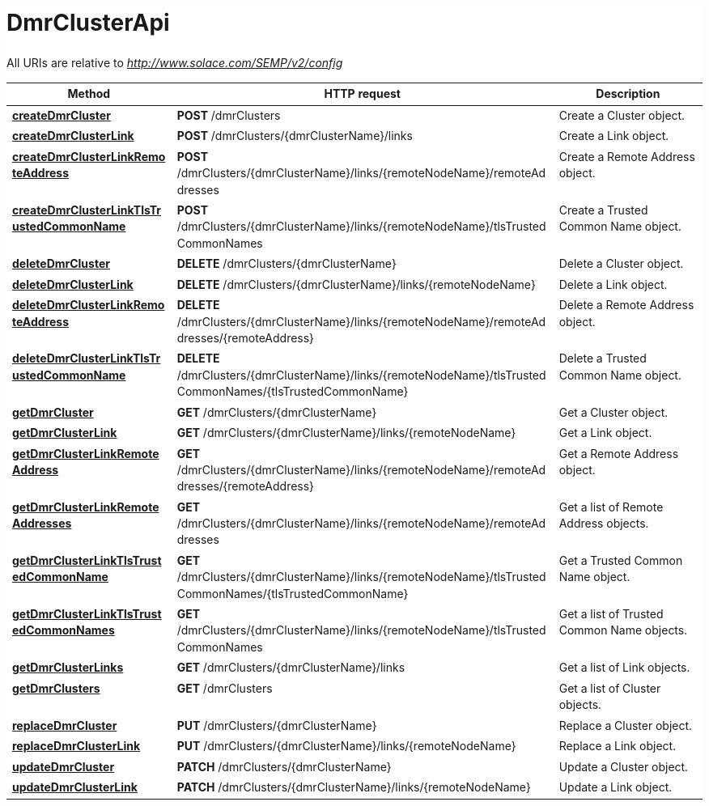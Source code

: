 # DmrClusterApi

All URIs are relative to *http://www.solace.com/SEMP/v2/config*

Method | HTTP request | Description
------------- | ------------- | -------------
[**createDmrCluster**](DmrClusterApi.md#createDmrCluster) | **POST** /dmrClusters | Create a Cluster object.
[**createDmrClusterLink**](DmrClusterApi.md#createDmrClusterLink) | **POST** /dmrClusters/{dmrClusterName}/links | Create a Link object.
[**createDmrClusterLinkRemoteAddress**](DmrClusterApi.md#createDmrClusterLinkRemoteAddress) | **POST** /dmrClusters/{dmrClusterName}/links/{remoteNodeName}/remoteAddresses | Create a Remote Address object.
[**createDmrClusterLinkTlsTrustedCommonName**](DmrClusterApi.md#createDmrClusterLinkTlsTrustedCommonName) | **POST** /dmrClusters/{dmrClusterName}/links/{remoteNodeName}/tlsTrustedCommonNames | Create a Trusted Common Name object.
[**deleteDmrCluster**](DmrClusterApi.md#deleteDmrCluster) | **DELETE** /dmrClusters/{dmrClusterName} | Delete a Cluster object.
[**deleteDmrClusterLink**](DmrClusterApi.md#deleteDmrClusterLink) | **DELETE** /dmrClusters/{dmrClusterName}/links/{remoteNodeName} | Delete a Link object.
[**deleteDmrClusterLinkRemoteAddress**](DmrClusterApi.md#deleteDmrClusterLinkRemoteAddress) | **DELETE** /dmrClusters/{dmrClusterName}/links/{remoteNodeName}/remoteAddresses/{remoteAddress} | Delete a Remote Address object.
[**deleteDmrClusterLinkTlsTrustedCommonName**](DmrClusterApi.md#deleteDmrClusterLinkTlsTrustedCommonName) | **DELETE** /dmrClusters/{dmrClusterName}/links/{remoteNodeName}/tlsTrustedCommonNames/{tlsTrustedCommonName} | Delete a Trusted Common Name object.
[**getDmrCluster**](DmrClusterApi.md#getDmrCluster) | **GET** /dmrClusters/{dmrClusterName} | Get a Cluster object.
[**getDmrClusterLink**](DmrClusterApi.md#getDmrClusterLink) | **GET** /dmrClusters/{dmrClusterName}/links/{remoteNodeName} | Get a Link object.
[**getDmrClusterLinkRemoteAddress**](DmrClusterApi.md#getDmrClusterLinkRemoteAddress) | **GET** /dmrClusters/{dmrClusterName}/links/{remoteNodeName}/remoteAddresses/{remoteAddress} | Get a Remote Address object.
[**getDmrClusterLinkRemoteAddresses**](DmrClusterApi.md#getDmrClusterLinkRemoteAddresses) | **GET** /dmrClusters/{dmrClusterName}/links/{remoteNodeName}/remoteAddresses | Get a list of Remote Address objects.
[**getDmrClusterLinkTlsTrustedCommonName**](DmrClusterApi.md#getDmrClusterLinkTlsTrustedCommonName) | **GET** /dmrClusters/{dmrClusterName}/links/{remoteNodeName}/tlsTrustedCommonNames/{tlsTrustedCommonName} | Get a Trusted Common Name object.
[**getDmrClusterLinkTlsTrustedCommonNames**](DmrClusterApi.md#getDmrClusterLinkTlsTrustedCommonNames) | **GET** /dmrClusters/{dmrClusterName}/links/{remoteNodeName}/tlsTrustedCommonNames | Get a list of Trusted Common Name objects.
[**getDmrClusterLinks**](DmrClusterApi.md#getDmrClusterLinks) | **GET** /dmrClusters/{dmrClusterName}/links | Get a list of Link objects.
[**getDmrClusters**](DmrClusterApi.md#getDmrClusters) | **GET** /dmrClusters | Get a list of Cluster objects.
[**replaceDmrCluster**](DmrClusterApi.md#replaceDmrCluster) | **PUT** /dmrClusters/{dmrClusterName} | Replace a Cluster object.
[**replaceDmrClusterLink**](DmrClusterApi.md#replaceDmrClusterLink) | **PUT** /dmrClusters/{dmrClusterName}/links/{remoteNodeName} | Replace a Link object.
[**updateDmrCluster**](DmrClusterApi.md#updateDmrCluster) | **PATCH** /dmrClusters/{dmrClusterName} | Update a Cluster object.
[**updateDmrClusterLink**](DmrClusterApi.md#updateDmrClusterLink) | **PATCH** /dmrClusters/{dmrClusterName}/links/{remoteNodeName} | Update a Link object.
